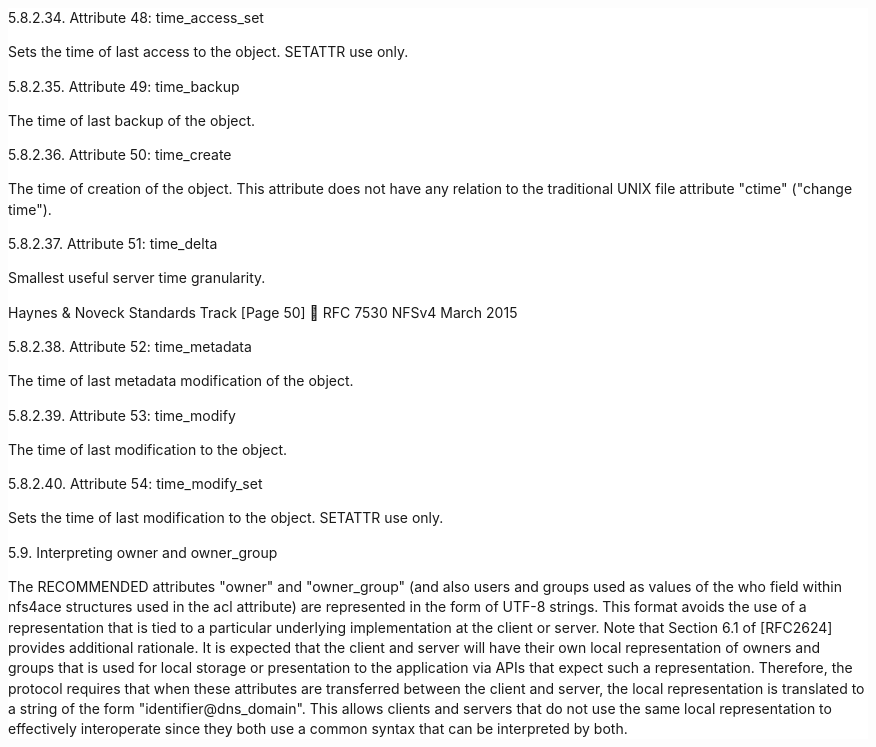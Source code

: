 5.8.2.34.  Attribute 48: time_access_set

   Sets the time of last access to the object.  SETATTR use only.

5.8.2.35.  Attribute 49: time_backup

   The time of last backup of the object.

5.8.2.36.  Attribute 50: time_create

   The time of creation of the object.  This attribute does not have
   any relation to the traditional UNIX file attribute "ctime"
   ("change time").

5.8.2.37.  Attribute 51: time_delta

   Smallest useful server time granularity.




Haynes & Noveck              Standards Track                   [Page 50]

RFC 7530                          NFSv4                       March 2015


5.8.2.38.  Attribute 52: time_metadata

   The time of last metadata modification of the object.

5.8.2.39.  Attribute 53: time_modify

   The time of last modification to the object.

5.8.2.40.  Attribute 54: time_modify_set

   Sets the time of last modification to the object.  SETATTR use only.

5.9.  Interpreting owner and owner_group

   The RECOMMENDED attributes "owner" and "owner_group" (and also users
   and groups used as values of the who field within nfs4ace structures
   used in the acl attribute) are represented in the form of UTF-8
   strings.  This format avoids the use of a representation that is tied
   to a particular underlying implementation at the client or server.
   Note that Section 6.1 of [RFC2624] provides additional rationale.  It
   is expected that the client and server will have their own local
   representation of owners and groups that is used for local storage or
   presentation to the application via APIs that expect such a
   representation.  Therefore, the protocol requires that when these
   attributes are transferred between the client and server, the local
   representation is translated to a string of the form
   "identifier@dns_domain".  This allows clients and servers that do not
   use the same local representation to effectively interoperate since
   they both use a common syntax that can be interpreted by both.


